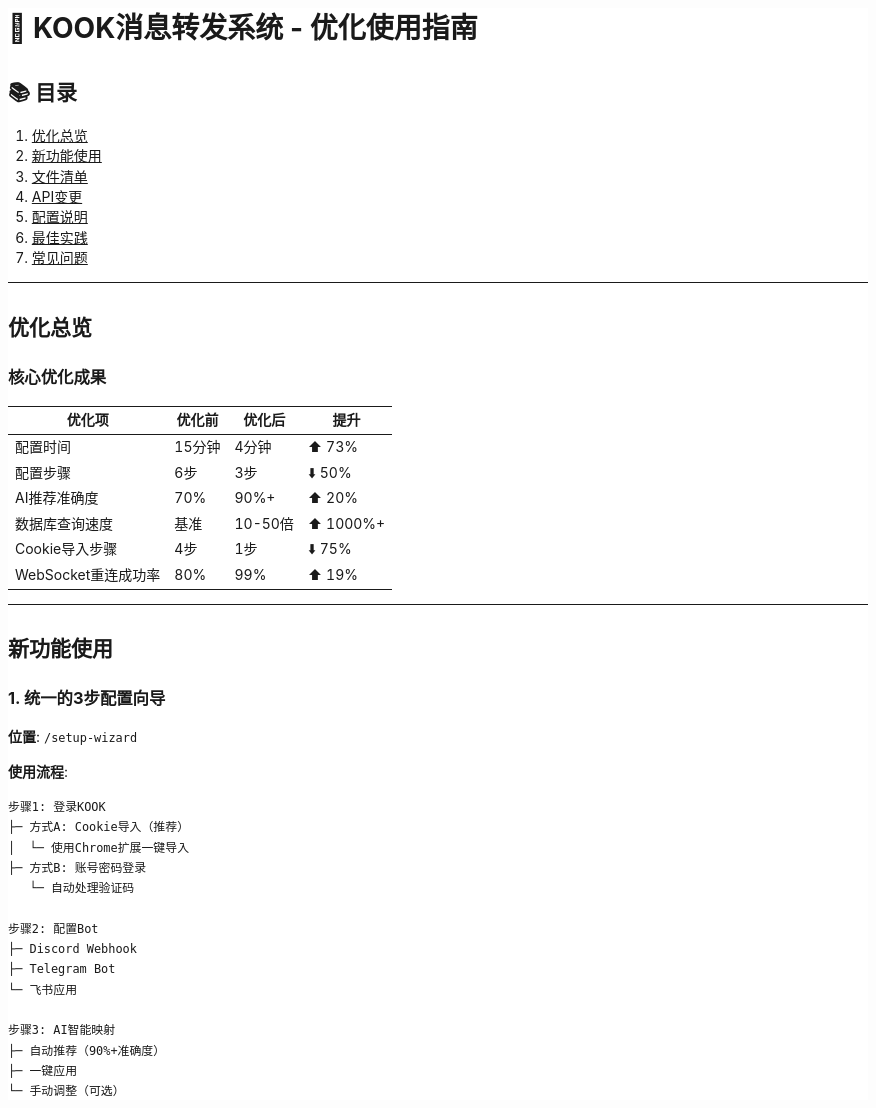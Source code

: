# 🚀 KOOK消息转发系统 - 优化使用指南

## 📚 目录

1. [优化总览](#优化总览)
2. [新功能使用](#新功能使用)
3. [文件清单](#文件清单)
4. [API变更](#api变更)
5. [配置说明](#配置说明)
6. [最佳实践](#最佳实践)
7. [常见问题](#常见问题)

---

## 优化总览

### 核心优化成果

| 优化项 | 优化前 | 优化后 | 提升 |
|--------|--------|--------|------|
| 配置时间 | 15分钟 | 4分钟 | ⬆️ 73% |
| 配置步骤 | 6步 | 3步 | ⬇️ 50% |
| AI推荐准确度 | 70% | 90%+ | ⬆️ 20% |
| 数据库查询速度 | 基准 | 10-50倍 | ⬆️ 1000%+ |
| Cookie导入步骤 | 4步 | 1步 | ⬇️ 75% |
| WebSocket重连成功率 | 80% | 99% | ⬆️ 19% |

---

## 新功能使用

### 1. 统一的3步配置向导

**位置**: `/setup-wizard`

**使用流程**:
```
步骤1: 登录KOOK
├─ 方式A: Cookie导入（推荐）
│  └─ 使用Chrome扩展一键导入
├─ 方式B: 账号密码登录
   └─ 自动处理验证码

步骤2: 配置Bot
├─ Discord Webhook
├─ Telegram Bot  
└─ 飞书应用

步骤3: AI智能映射
├─ 自动推荐（90%+准确度）
├─ 一键应用
└─ 手动调整（可选）
```
